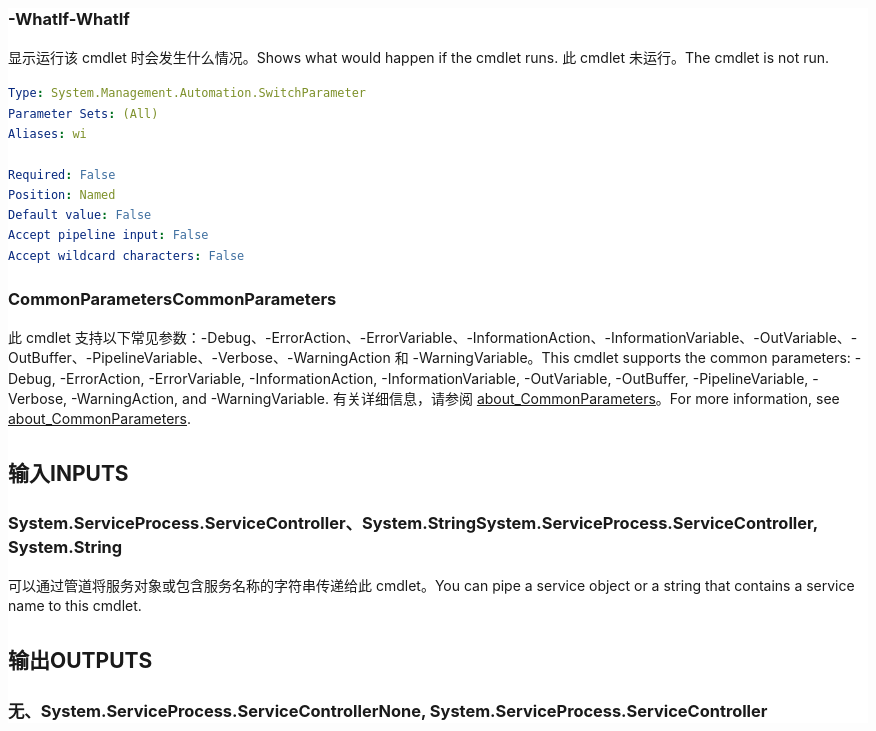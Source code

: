 ### <span data-ttu-id="baadc-150">-WhatIf</span><span class="sxs-lookup"><span data-stu-id="baadc-150">-WhatIf</span></span>

<span data-ttu-id="baadc-151">显示运行该 cmdlet 时会发生什么情况。</span><span class="sxs-lookup"><span data-stu-id="baadc-151">Shows what would happen if the cmdlet runs.</span></span>
<span data-ttu-id="baadc-152">此 cmdlet 未运行。</span><span class="sxs-lookup"><span data-stu-id="baadc-152">The cmdlet is not run.</span></span>

```yaml
Type: System.Management.Automation.SwitchParameter
Parameter Sets: (All)
Aliases: wi

Required: False
Position: Named
Default value: False
Accept pipeline input: False
Accept wildcard characters: False
```

### <span data-ttu-id="baadc-153">CommonParameters</span><span class="sxs-lookup"><span data-stu-id="baadc-153">CommonParameters</span></span>

<span data-ttu-id="baadc-154">此 cmdlet 支持以下常见参数：-Debug、-ErrorAction、-ErrorVariable、-InformationAction、-InformationVariable、-OutVariable、-OutBuffer、-PipelineVariable、-Verbose、-WarningAction 和 -WarningVariable。</span><span class="sxs-lookup"><span data-stu-id="baadc-154">This cmdlet supports the common parameters: -Debug, -ErrorAction, -ErrorVariable, -InformationAction, -InformationVariable, -OutVariable, -OutBuffer, -PipelineVariable, -Verbose, -WarningAction, and -WarningVariable.</span></span> <span data-ttu-id="baadc-155">有关详细信息，请参阅 [about_CommonParameters](https://go.microsoft.com/fwlink/?LinkID=113216)。</span><span class="sxs-lookup"><span data-stu-id="baadc-155">For more information, see [about_CommonParameters](https://go.microsoft.com/fwlink/?LinkID=113216).</span></span>

## <span data-ttu-id="baadc-156">输入</span><span class="sxs-lookup"><span data-stu-id="baadc-156">INPUTS</span></span>

### <span data-ttu-id="baadc-157">System.ServiceProcess.ServiceController、System.String</span><span class="sxs-lookup"><span data-stu-id="baadc-157">System.ServiceProcess.ServiceController, System.String</span></span>

<span data-ttu-id="baadc-158">可以通过管道将服务对象或包含服务名称的字符串传递给此 cmdlet。</span><span class="sxs-lookup"><span data-stu-id="baadc-158">You can pipe a service object or a string that contains a service name to this cmdlet.</span></span>

## <span data-ttu-id="baadc-159">输出</span><span class="sxs-lookup"><span data-stu-id="baadc-159">OUTPUTS</span></span>

### <span data-ttu-id="baadc-160">无、System.ServiceProcess.ServiceController</span><span class="sxs-lookup"><span data-stu-id="baadc-160">None, System.ServiceProcess.ServiceController</span></span>
